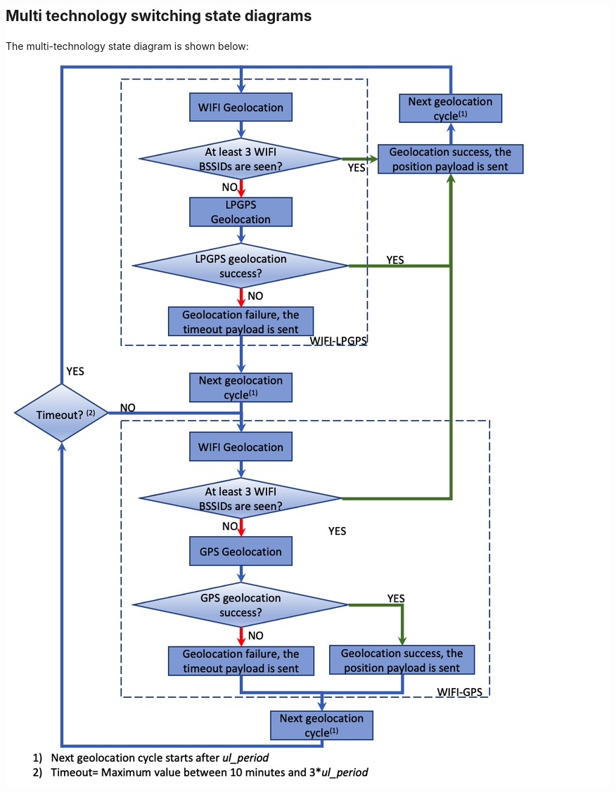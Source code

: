 ## Multi technology switching state diagrams

 The multi-technology state diagram is shown below:

![](./images/image13.png)